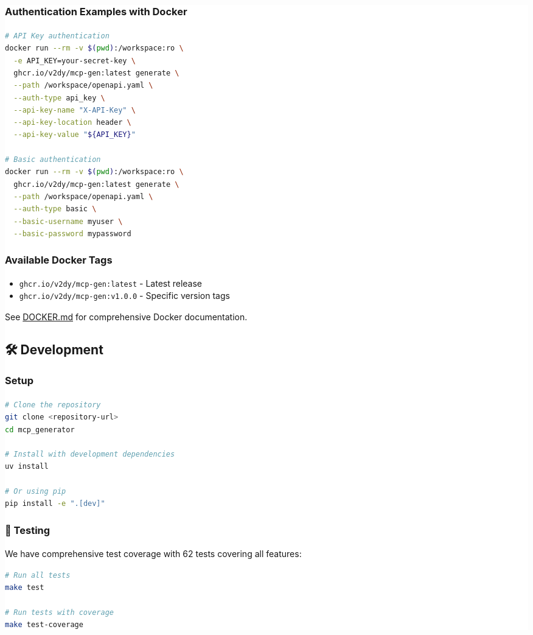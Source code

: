 
### Authentication Examples with Docker
```bash
# API Key authentication
docker run --rm -v $(pwd):/workspace:ro \
  -e API_KEY=your-secret-key \
  ghcr.io/v2dy/mcp-gen:latest generate \
  --path /workspace/openapi.yaml \
  --auth-type api_key \
  --api-key-name "X-API-Key" \
  --api-key-location header \
  --api-key-value "${API_KEY}"

# Basic authentication
docker run --rm -v $(pwd):/workspace:ro \
  ghcr.io/v2dy/mcp-gen:latest generate \
  --path /workspace/openapi.yaml \
  --auth-type basic \
  --basic-username myuser \
  --basic-password mypassword
```

### Available Docker Tags
- `ghcr.io/v2dy/mcp-gen:latest` - Latest release
- `ghcr.io/v2dy/mcp-gen:v1.0.0` - Specific version tags

See [DOCKER.md](DOCKER.md) for comprehensive Docker documentation.

## 🛠️ Development

### Setup
```bash
# Clone the repository
git clone <repository-url>
cd mcp_generator

# Install with development dependencies
uv install

# Or using pip
pip install -e ".[dev]"
```

### 🧪 Testing

We have comprehensive test coverage with 62 tests covering all features:

```bash
# Run all tests
make test

# Run tests with coverage
make test-coverage
```
